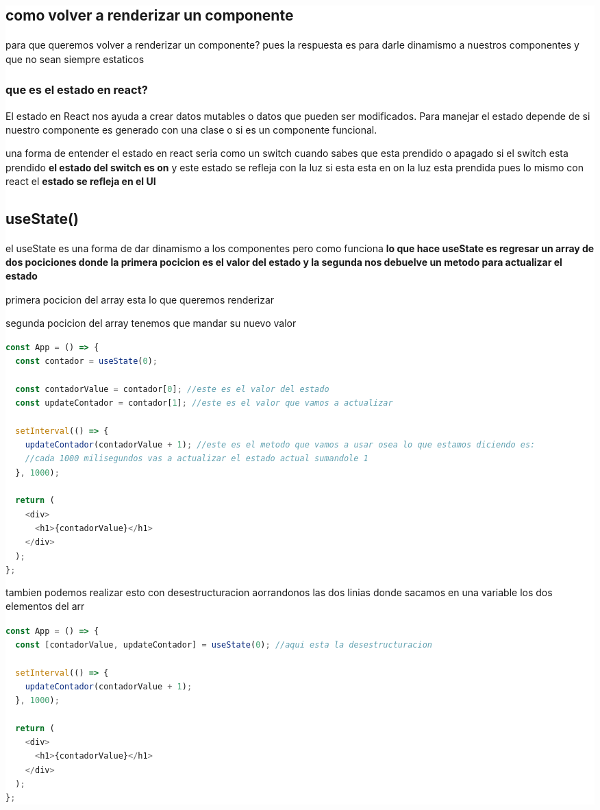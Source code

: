 ## como volver a renderizar un componente

para que queremos volver a renderizar un componente? pues la respuesta es para darle dinamismo a nuestros componentes y que no sean siempre estaticos

### que es el estado en react?

El estado en React nos ayuda a crear datos mutables o datos que pueden ser modificados. Para manejar el estado depende de si nuestro componente es generado con una clase o si es un componente funcional.

una forma de entender el estado en react seria como un switch cuando sabes que esta prendido o apagado
si el switch esta prendido **el estado del switch es on** y este estado se refleja con la luz si esta esta en on la luz esta prendida pues lo mismo con react el **estado se refleja en el UI**

## useState()

el useState es una forma de dar dinamismo a los componentes pero como funciona **lo que hace useState es regresar un array de dos pociciones donde la primera pocicion es el valor del estado y la segunda nos debuelve un metodo para actualizar el estado**

primera pocicion del array esta lo que queremos renderizar

segunda pocicion del array tenemos que mandar su nuevo valor

```javascript
const App = () => {
  const contador = useState(0);

  const contadorValue = contador[0]; //este es el valor del estado
  const updateContador = contador[1]; //este es el valor que vamos a actualizar

  setInterval(() => {
    updateContador(contadorValue + 1); //este es el metodo que vamos a usar osea lo que estamos diciendo es:
    //cada 1000 milisegundos vas a actualizar el estado actual sumandole 1
  }, 1000);

  return (
    <div>
      <h1>{contadorValue}</h1>
    </div>
  );
};
```

tambien podemos realizar esto con desestructuracion aorrandonos las dos linias donde sacamos en una variable los dos elementos del arr

```javascript
const App = () => {
  const [contadorValue, updateContador] = useState(0); //aqui esta la desestructuracion

  setInterval(() => {
    updateContador(contadorValue + 1);
  }, 1000);

  return (
    <div>
      <h1>{contadorValue}</h1>
    </div>
  );
};
```
